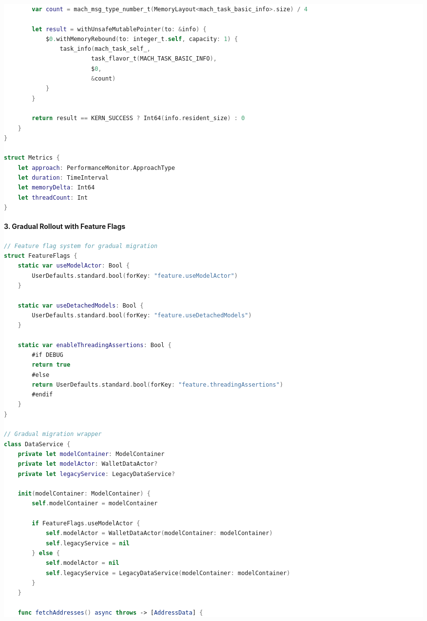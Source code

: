 ```swift
        var count = mach_msg_type_number_t(MemoryLayout<mach_task_basic_info>.size) / 4
        
        let result = withUnsafeMutablePointer(to: &info) {
            $0.withMemoryRebound(to: integer_t.self, capacity: 1) {
                task_info(mach_task_self_,
                         task_flavor_t(MACH_TASK_BASIC_INFO),
                         $0,
                         &count)
            }
        }
        
        return result == KERN_SUCCESS ? Int64(info.resident_size) : 0
    }
}

struct Metrics {
    let approach: PerformanceMonitor.ApproachType
    let duration: TimeInterval
    let memoryDelta: Int64
    let threadCount: Int
}
```

#### 3. **Gradual Rollout with Feature Flags**

```swift
// Feature flag system for gradual migration
struct FeatureFlags {
    static var useModelActor: Bool {
        UserDefaults.standard.bool(forKey: "feature.useModelActor")
    }
    
    static var useDetachedModels: Bool {
        UserDefaults.standard.bool(forKey: "feature.useDetachedModels")
    }
    
    static var enableThreadingAssertions: Bool {
        #if DEBUG
        return true
        #else
        return UserDefaults.standard.bool(forKey: "feature.threadingAssertions")
        #endif
    }
}

// Gradual migration wrapper
class DataService {
    private let modelContainer: ModelContainer
    private let modelActor: WalletDataActor?
    private let legacyService: LegacyDataService?
    
    init(modelContainer: ModelContainer) {
        self.modelContainer = modelContainer
        
        if FeatureFlags.useModelActor {
            self.modelActor = WalletDataActor(modelContainer: modelContainer)
            self.legacyService = nil
        } else {
            self.modelActor = nil
            self.legacyService = LegacyDataService(modelContainer: modelContainer)
        }
    }
    
    func fetchAddresses() async throws -> [AddressData] {
```